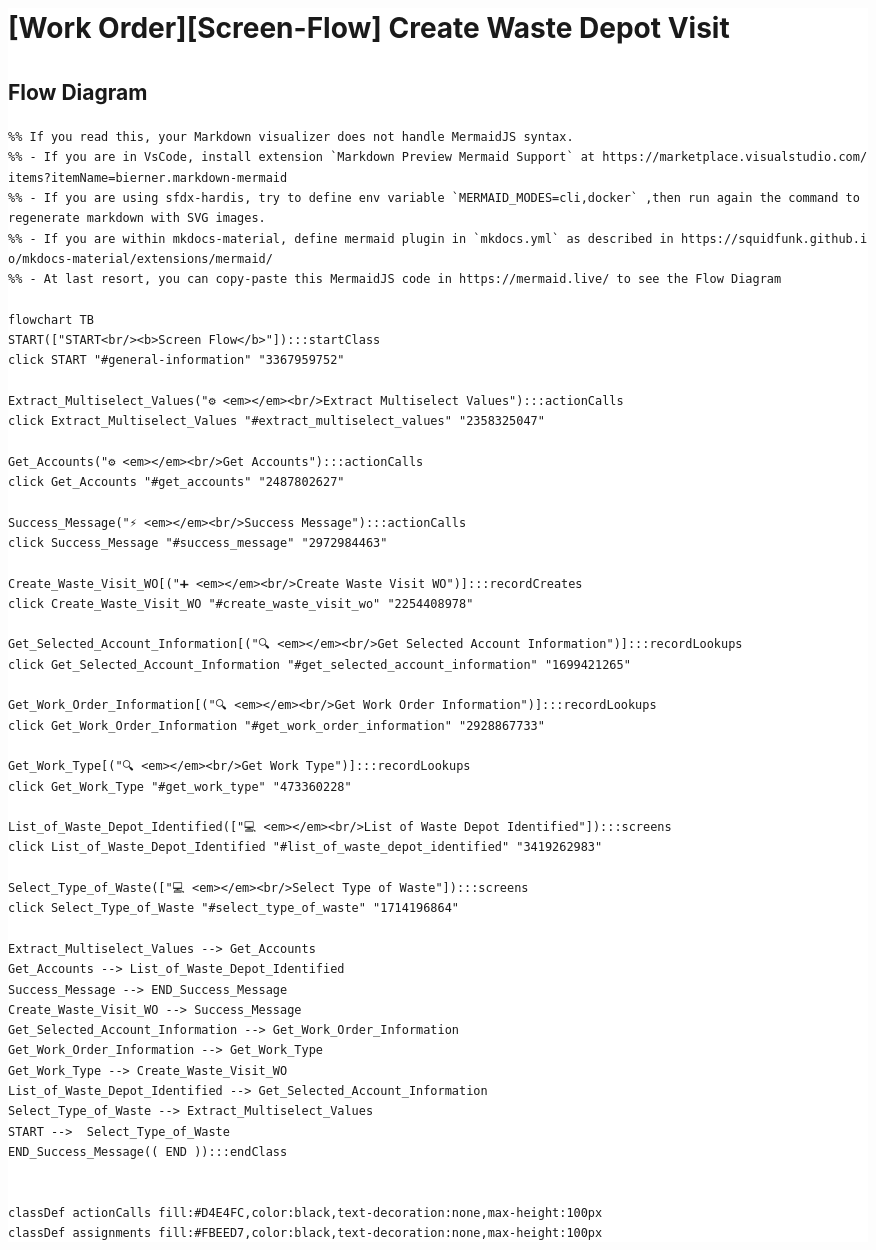 # [Work Order][Screen-Flow] Create Waste Depot Visit

## Flow Diagram

```mermaid
%% If you read this, your Markdown visualizer does not handle MermaidJS syntax.
%% - If you are in VsCode, install extension `Markdown Preview Mermaid Support` at https://marketplace.visualstudio.com/items?itemName=bierner.markdown-mermaid
%% - If you are using sfdx-hardis, try to define env variable `MERMAID_MODES=cli,docker` ,then run again the command to regenerate markdown with SVG images.
%% - If you are within mkdocs-material, define mermaid plugin in `mkdocs.yml` as described in https://squidfunk.github.io/mkdocs-material/extensions/mermaid/
%% - At last resort, you can copy-paste this MermaidJS code in https://mermaid.live/ to see the Flow Diagram

flowchart TB
START(["START<br/><b>Screen Flow</b>"]):::startClass
click START "#general-information" "3367959752"

Extract_Multiselect_Values("⚙️ <em></em><br/>Extract Multiselect Values"):::actionCalls
click Extract_Multiselect_Values "#extract_multiselect_values" "2358325047"

Get_Accounts("⚙️ <em></em><br/>Get Accounts"):::actionCalls
click Get_Accounts "#get_accounts" "2487802627"

Success_Message("⚡ <em></em><br/>Success Message"):::actionCalls
click Success_Message "#success_message" "2972984463"

Create_Waste_Visit_WO[("➕ <em></em><br/>Create Waste Visit WO")]:::recordCreates
click Create_Waste_Visit_WO "#create_waste_visit_wo" "2254408978"

Get_Selected_Account_Information[("🔍 <em></em><br/>Get Selected Account Information")]:::recordLookups
click Get_Selected_Account_Information "#get_selected_account_information" "1699421265"

Get_Work_Order_Information[("🔍 <em></em><br/>Get Work Order Information")]:::recordLookups
click Get_Work_Order_Information "#get_work_order_information" "2928867733"

Get_Work_Type[("🔍 <em></em><br/>Get Work Type")]:::recordLookups
click Get_Work_Type "#get_work_type" "473360228"

List_of_Waste_Depot_Identified(["💻 <em></em><br/>List of Waste Depot Identified"]):::screens
click List_of_Waste_Depot_Identified "#list_of_waste_depot_identified" "3419262983"

Select_Type_of_Waste(["💻 <em></em><br/>Select Type of Waste"]):::screens
click Select_Type_of_Waste "#select_type_of_waste" "1714196864"

Extract_Multiselect_Values --> Get_Accounts
Get_Accounts --> List_of_Waste_Depot_Identified
Success_Message --> END_Success_Message
Create_Waste_Visit_WO --> Success_Message
Get_Selected_Account_Information --> Get_Work_Order_Information
Get_Work_Order_Information --> Get_Work_Type
Get_Work_Type --> Create_Waste_Visit_WO
List_of_Waste_Depot_Identified --> Get_Selected_Account_Information
Select_Type_of_Waste --> Extract_Multiselect_Values
START -->  Select_Type_of_Waste
END_Success_Message(( END )):::endClass


classDef actionCalls fill:#D4E4FC,color:black,text-decoration:none,max-height:100px
classDef assignments fill:#FBEED7,color:black,text-decoration:none,max-height:100px
```
